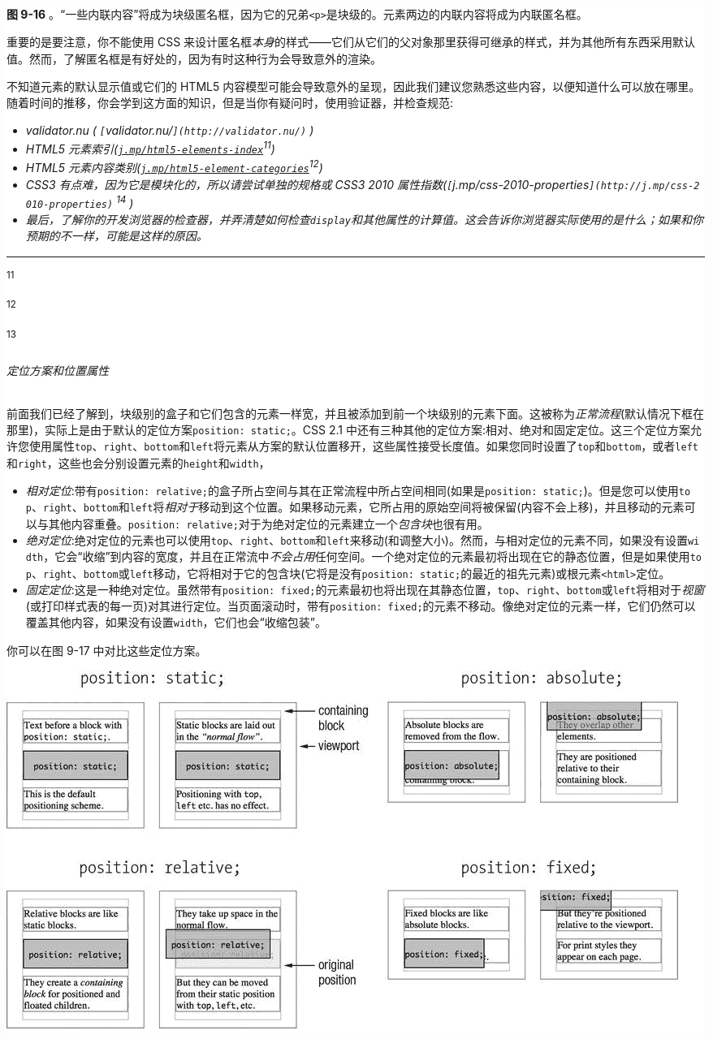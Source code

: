 **图 9-16** 。“一些内联内容”将成为块级匿名框，因为它的兄弟`<p>`是块级的。元素两边的内联内容将成为内联匿名框。

重要的是要注意，你不能使用 CSS 来设计匿名框*本身*的样式——它们从它们的父对象那里获得可继承的样式，并为其他所有东西采用默认值。然而，了解匿名框是有好处的，因为有时这种行为会导致意外的渲染。

不知道元素的默认显示值或它们的 HTML5 内容模型可能会导致意外的呈现，因此我们建议您熟悉这些内容，以便知道什么可以放在哪里。随着时间的推移，你会学到这方面的知识，但是当你有疑问时，使用验证器，并检查规范:

*   *validator.nu ( `[`validator.nu/`](http://validator.nu/)` )*
*   *HTML5 元素索引([`j.mp/html5-elements-index`](http://j.mp/html5-elements-index)<sup>11</sup>)*
*   *HTML5 元素内容类别([`j.mp/html5-element-categories`](http://j.mp/html5-element-categories)<sup>12</sup>)*
*   *CSS3 有点难，因为它是模块化的，所以请尝试单独的规格或 CSS3 2010 属性指数(`[`j.mp/css-2010-properties`](http://j.mp/css-2010-properties)` <sup>14</sup> )*
*   *最后，了解你的开发浏览器的检查器，并弄清楚如何检查`display`和其他属性的计算值。这会告诉你浏览器实际使用的是什么；如果和你预期的不一样，可能是这样的原因。*

__________

<sup>11</sup>

<sup>12</sup>

<sup>13</sup>

###### 定位方案和位置属性

前面我们已经了解到，块级别的盒子和它们包含的元素一样宽，并且被添加到前一个块级别的元素下面。这被称为*正常流程*(默认情况下框在那里)，实际上是由于默认的定位方案`position: static;`。CSS 2.1 中还有三种其他的定位方案:相对、绝对和固定定位。这三个定位方案允许您使用属性`top`、`right`、`bottom`和`left`将元素从方案的默认位置移开，这些属性接受长度值。如果您同时设置了`top`和`bottom`，或者`left`和`right`，这些也会分别设置元素的`height`和`width`，

*   *相对定位*:带有`position: relative;`的盒子所占空间与其在正常流程中所占空间相同(如果是`position: static;`)。但是您可以使用`top`、`right`、`bottom`和`left`将*相对于*移动到这个位置。如果移动元素，它所占用的原始空间将被保留(内容不会上移)，并且移动的元素可以与其他内容重叠。`position: relative;`对于为绝对定位的元素建立一个*包含块*也很有用。
*   *绝对定位*:绝对定位的元素也可以使用`top`、`right`、`bottom`和`left`来移动(和调整大小)。然而，与相对定位的元素不同，如果没有设置`width`，它会“收缩”到内容的宽度，并且在正常流中*不会占用*任何空间。一个绝对定位的元素最初将出现在它的静态位置，但是如果使用`top`、`right`、`bottom`或`left`移动，它将相对于它的包含块(它将是没有`position: static;`的最近的祖先元素)或根元素`<html>`定位。
*   *固定定位*:这是一种绝对定位。虽然带有`position: fixed;`的元素最初也将出现在其静态位置，`top`、`right`、`bottom`或`left`将相对于*视窗*(或打印样式表的每一页)对其进行定位。当页面滚动时，带有`position: fixed;`的元素不移动。像绝对定位的元素一样，它们仍然可以覆盖其他内容，如果没有设置`width`，它们也会“收缩包装”。

你可以在图 9-17 中对比这些定位方案。

![images](img/9781430228745_Fig09-17.jpg)
